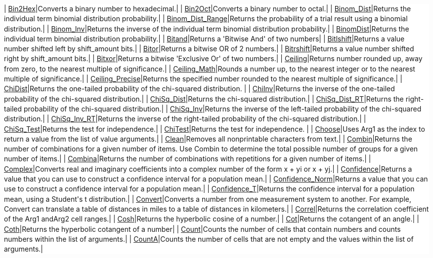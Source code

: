 | [Bin2Hex](dc1dbd75-89c5-47de-386f-121e23c4b294.md)|Converts a binary number to hexadecimal.|
| [Bin2Oct](402e5aa3-19a5-4401-c9b0-cf2d231d02bc.md)|Converts a binary number to octal.|
| [Binom_Dist](acd56b17-5304-0095-2696-11797df056ca.md)|Returns the individual term binomial distribution probability.|
| [Binom_Dist_Range](389223fe-9c1e-8aa7-8437-0ef09cbbfc3d.md)|Returns the probability of a trial result using a binomial distribution.|
| [Binom_Inv](30af29b2-fc97-656b-d703-905caf7fcbb5.md)|Returns the inverse of the individual term binomial distribution probability.|
| [BinomDist](0250970f-6a0a-ff33-8f6c-25cb632635b9.md)|Returns the individual term binomial distribution probability.|
| [Bitand](6bd0c1e0-43c4-b6cb-ede2-234fe45bb378.md)|Returns a 'Bitwise And' of two numbers|
| [Bitlshift](d004e1f3-3d25-18a5-c744-9b57591aae64.md)|Returns a value number shifted left by shift_amount bits.|
| [Bitor](fcdd0a8f-b70e-6378-6bd3-e4694db05644.md)|Returns a bitwise OR of 2 numbers.|
| [Bitrshift](f24a99b8-79aa-ce4d-5dff-d69a4b46e0bd.md)|Returns a value number shifted right by shift_amount bits.|
| [Bitxor](a912f9fa-4887-c92b-5ca3-94105cd96e14.md)|Returns a bitwise 'Exclusive Or' of two numbers.|
| [Ceiling](4994e7d0-e626-bca4-64fc-77946438f4ed.md)|Returns number rounded up, away from zero, to the nearest multiple of significance.|
| [Ceiling_Math](e0c3defa-81e5-5143-6348-19edec46bc4c.md)|Rounds a number up, to the nearest integer or to the nearest multiple of significance.|
| [Ceiling_Precise](638b4577-fd80-bd94-9a31-84fe4f3ff9d0.md)|Returns the specified number rounded to the nearest multiple of significance.|
| [ChiDist](e5d6c267-b9d6-75d9-5d6f-81b616652b74.md)|Returns the one-tailed probability of the chi-squared distribution. |
| [ChiInv](10b89d77-bc9f-80b0-dc31-f90c50f7e580.md)|Returns the inverse of the one-tailed probability of the chi-squared distribution.|
| [ChiSq_Dist](be655878-fdb2-7b04-0a9b-6d39652b7e77.md)|Returns the chi-squared distribution.|
| [ChiSq_Dist_RT](65b8bd60-c13f-9f64-58c3-cc0ce582f939.md)|Returns the right-tailed probability of the chi-squared distribution.|
| [ChiSq_Inv](1fa20ff7-e7e9-fe08-fd0f-d109af8037d1.md)|Returns the inverse of the left-tailed probability of the chi-squared distribution.|
| [ChiSq_Inv_RT](4c92ac86-6f3b-6bdb-cae9-5790db659e2a.md)|Returns the inverse of the right-tailed probability of the chi-squared distribution.|
| [ChiSq_Test](d8f1de5c-2ddc-40a0-8e1b-6d38ab5a3f69.md)|Returns the test for independence.|
| [ChiTest](a4447d0d-f1f9-9d09-9ab3-c7974471a9ec.md)|Returns the test for independence. |
| [Choose](f4031f31-2647-80fd-8458-c84f29d95e63.md)|Uses Arg1 as the index to return a value from the list of value arguments.|
| [Clean](ac5de21a-b087-ebd7-764b-1644475cd2a9.md)|Removes all nonprintable characters from text.|
| [Combin](d1e75264-6c74-3799-a702-21e96c8472bc.md)|Returns the number of combinations for a given number of items. Use Combin to determine the total possible number of groups for a given number of items.|
| [Combina](3ce9d70e-c407-886d-6bf3-7fcf6b33ae8d.md)|Returns the number of combinations with repetitions for a given number of items.|
| [Complex](4ea29dda-7f01-1f48-5cda-f1bc7a0a52f2.md)|Converts real and imaginary coefficients into a complex number of the form x + yi or x + yj.|
| [Confidence](ede48d09-ad55-e68a-d90b-94b1b02026ef.md)|Returns a value that you can use to construct a confidence interval for a population mean.|
| [Confidence_Norm](a4e212e8-04c3-05c1-027d-4cfe5ca92810.md)|Returns a value that you can use to construct a confidence interval for a population mean.|
| [Confidence_T](b4e497b6-bf5a-5630-3092-d806012e0c97.md)|Returns the confidence interval for a population mean, using a Student's t distribution.|
| [Convert](3fb95208-6419-da1c-008d-dc00e836183e.md)|Converts a number from one measurement system to another. For example, Convert can translate a table of distances in miles to a table of distances in kilometers.|
| [Correl](8baf1d16-ab3e-918f-ad90-90b6758ae3d9.md)|Returns the correlation coefficient of the Arg1 andArg2 cell ranges.|
| [Cosh](26a7e693-53f4-d4ff-d9c4-1cfa3b8fbb2a.md)|Returns the hyperbolic cosine of a number.|
| [Cot](ce49e78a-8b8f-3827-e462-ae82c70af014.md)|Returns the cotangent of an angle.|
| [Coth](a004f2c2-de60-abc6-785e-991bfa620694.md)|Returns the hyperbolic cotangent of a number|
| [Count](e64d9378-c1ae-4800-092b-cbdfb9c80c3a.md)|Counts the number of cells that contain numbers and counts numbers within the list of arguments.|
| [CountA](b3d8662b-a886-daf8-2ce0-763017fbcd94.md)|Counts the number of cells that are not empty and the values within the list of arguments.|